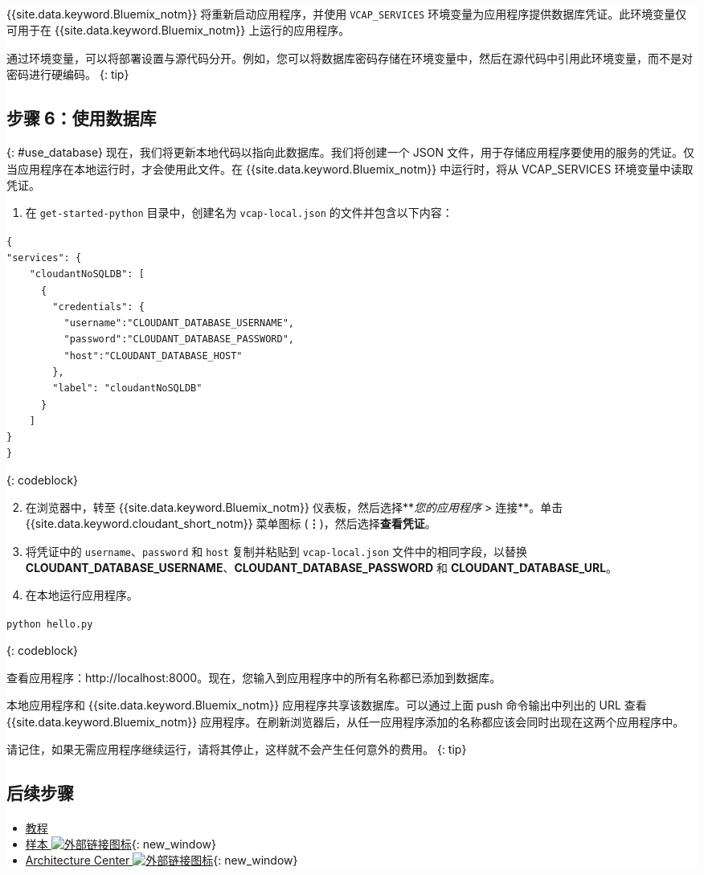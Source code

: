    {{site.data.keyword.Bluemix_notm}} 将重新启动应用程序，并使用 `VCAP_SERVICES` 环境变量为应用程序提供数据库凭证。此环境变量仅可用于在 {{site.data.keyword.Bluemix_notm}} 上运行的应用程序。

通过环境变量，可以将部署设置与源代码分开。例如，您可以将数据库密码存储在环境变量中，然后在源代码中引用此环境变量，而不是对密码进行硬编码。
{: tip}

## 步骤 6：使用数据库
{: #use_database}
现在，我们将更新本地代码以指向此数据库。我们将创建一个 JSON 文件，用于存储应用程序要使用的服务的凭证。仅当应用程序在本地运行时，才会使用此文件。在 {{site.data.keyword.Bluemix_notm}} 中运行时，将从 VCAP_SERVICES 环境变量中读取凭证。

1. 在 `get-started-python` 目录中，创建名为 `vcap-local.json` 的文件并包含以下内容：

  ```
{
  "services": {
      "cloudantNoSQLDB": [
        {
          "credentials": {
            "username":"CLOUDANT_DATABASE_USERNAME",
            "password":"CLOUDANT_DATABASE_PASSWORD",
            "host":"CLOUDANT_DATABASE_HOST"
          },
          "label": "cloudantNoSQLDB"
        }
      ]
  }
}
  ```
  {: codeblock}

2. 在浏览器中，转至 {{site.data.keyword.Bluemix_notm}} 仪表板，然后选择**_您的应用程序_ > 连接**。单击 {{site.data.keyword.cloudant_short_notm}} 菜单图标 (**&vellip;**)，然后选择**查看凭证**。

3. 将凭证中的 `username`、`password` 和 `host` 复制并粘贴到 `vcap-local.json` 文件中的相同字段，以替换 **CLOUDANT_DATABASE_USERNAME**、**CLOUDANT_DATABASE_PASSWORD** 和 **CLOUDANT_DATABASE_URL**。

4. 在本地运行应用程序。

  ```
python hello.py
  ```
  {: codeblock}

查看应用程序：http://localhost:8000。现在，您输入到应用程序中的所有名称都已添加到数据库。

本地应用程序和 {{site.data.keyword.Bluemix_notm}} 应用程序共享该数据库。可以通过上面 push 命令输出中列出的 URL 查看 {{site.data.keyword.Bluemix_notm}} 应用程序。在刷新浏览器后，从任一应用程序添加的名称都应该会同时出现在这两个应用程序中。

请记住，如果无需应用程序继续运行，请将其停止，这样就不会产生任何意外的费用。
{: tip}

## 后续步骤

* [教程](/docs/tutorials/index.html)
* [样本 ![外部链接图标](../../icons/launch-glyph.svg "外部链接图标")](https://ibm-cloud.github.io){: new_window}
* [Architecture Center ![外部链接图标](../../icons/launch-glyph.svg "外部链接图标")](https://www.ibm.com/cloud/garage/category/architectures){: new_window}

